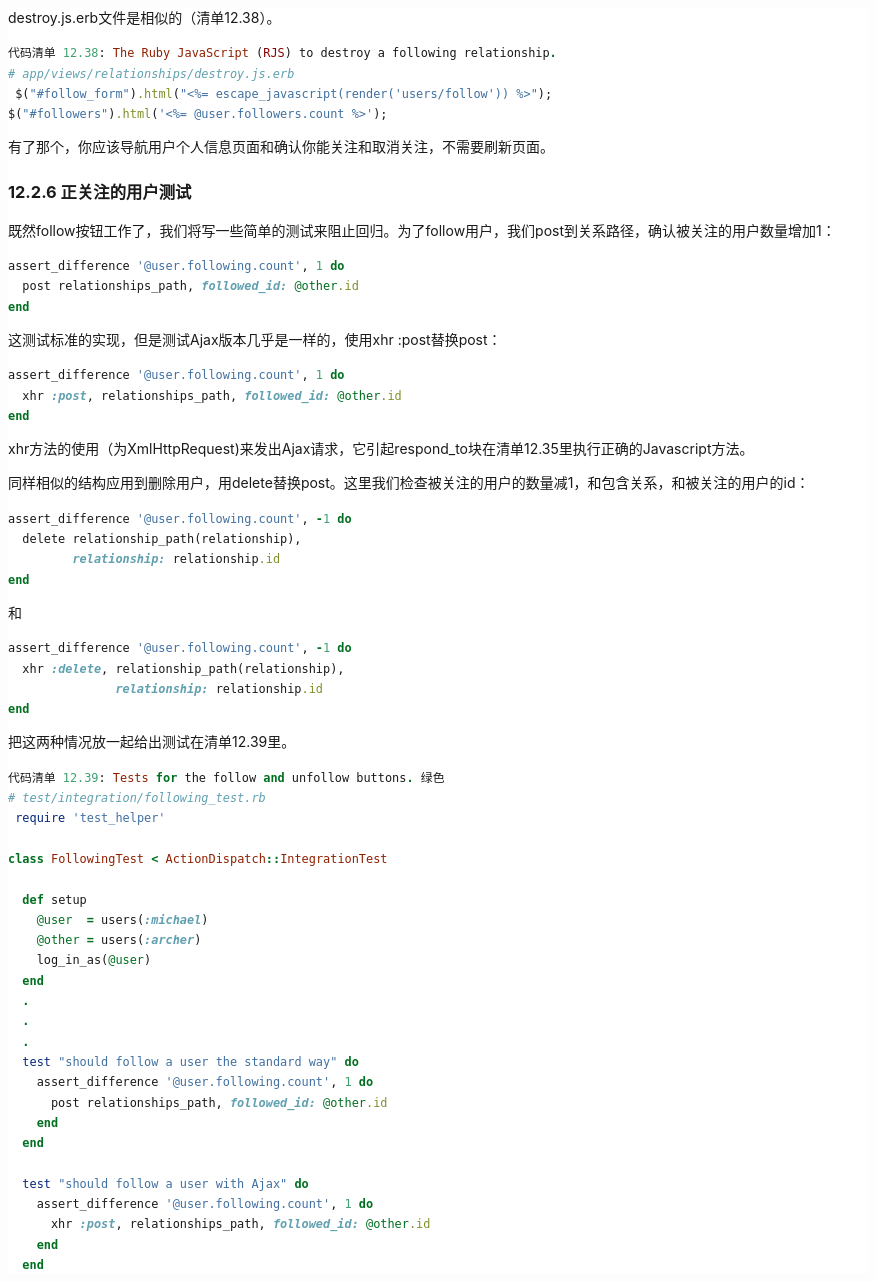 destroy.js.erb文件是相似的（清单12.38）。
```ruby
代码清单 12.38: The Ruby JavaScript (RJS) to destroy a following relationship.
# app/views/relationships/destroy.js.erb
 $("#follow_form").html("<%= escape_javascript(render('users/follow')) %>");
$("#followers").html('<%= @user.followers.count %>');
```
有了那个，你应该导航用户个人信息页面和确认你能关注和取消关注，不需要刷新页面。

### 12.2.6 正关注的用户测试
既然follow按钮工作了，我们将写一些简单的测试来阻止回归。为了follow用户，我们post到关系路径，确认被关注的用户数量增加1：
```ruby
assert_difference '@user.following.count', 1 do
  post relationships_path, followed_id: @other.id
end
```
这测试标准的实现，但是测试Ajax版本几乎是一样的，使用xhr :post替换post：
```ruby
assert_difference '@user.following.count', 1 do
  xhr :post, relationships_path, followed_id: @other.id
end
```
xhr方法的使用（为XmlHttpRequest)来发出Ajax请求，它引起respond_to块在清单12.35里执行正确的Javascript方法。

同样相似的结构应用到删除用户，用delete替换post。这里我们检查被关注的用户的数量减1，和包含关系，和被关注的用户的id：
```ruby
assert_difference '@user.following.count', -1 do
  delete relationship_path(relationship),
         relationship: relationship.id
end
```
和
```ruby
assert_difference '@user.following.count', -1 do
  xhr :delete, relationship_path(relationship),
               relationship: relationship.id
end
```
把这两种情况放一起给出测试在清单12.39里。
```ruby
代码清单 12.39: Tests for the follow and unfollow buttons. 绿色
# test/integration/following_test.rb
 require 'test_helper'

class FollowingTest < ActionDispatch::IntegrationTest

  def setup
    @user  = users(:michael)
    @other = users(:archer)
    log_in_as(@user)
  end
  .
  .
  .
  test "should follow a user the standard way" do
    assert_difference '@user.following.count', 1 do
      post relationships_path, followed_id: @other.id
    end
  end

  test "should follow a user with Ajax" do
    assert_difference '@user.following.count', 1 do
      xhr :post, relationships_path, followed_id: @other.id
    end
  end

```